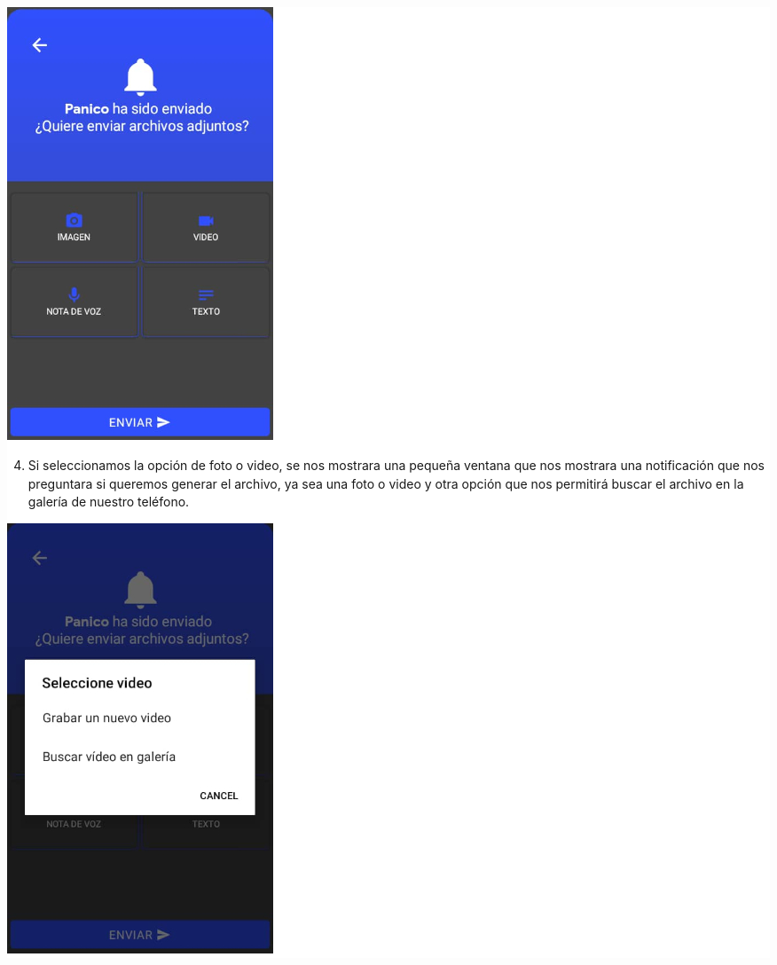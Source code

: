 ![enviar-adjunto](./img/apps/sosapp/enviar-adjunto.jpeg "enviar adjunto")

4. Si seleccionamos la opción de foto o video, se nos mostrara una pequeña ventana que nos mostrara una notificación que nos preguntara si queremos generar el archivo, ya sea una foto o video y otra opción que nos permitirá buscar el archivo en la galería de nuestro teléfono.

![enviar-adjunto-noti](./img/apps/sosapp/enviar-adjunto-noti.jpeg "enviar adjunto noti")
